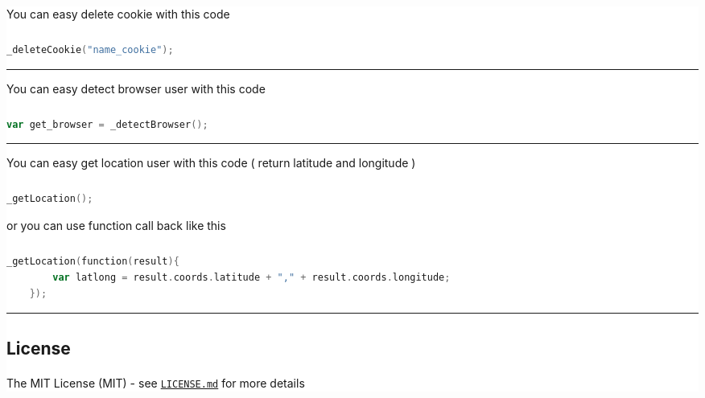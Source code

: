 You can easy delete cookie with this code
### 
```go
_deleteCookie("name_cookie");
``` 
----------------------------------------------
You can easy detect browser user with this code
### 
```go 
var get_browser = _detectBrowser();
``` 
----------------------------------------------
You can easy get location user with this code ( return latitude and longitude )
### 
```go
_getLocation(); 
``` 

or you can use function call back like this

### 
```go
_getLocation(function(result){
		var latlong = result.coords.latitude + "," + result.coords.longitude;
	}); 

```

----------------------------------------------

## License

The MIT License (MIT) - see [`LICENSE.md`](https://raw.githubusercontent.com/lamhotsimamora/GF-Javascript/master/license.md) for more details
